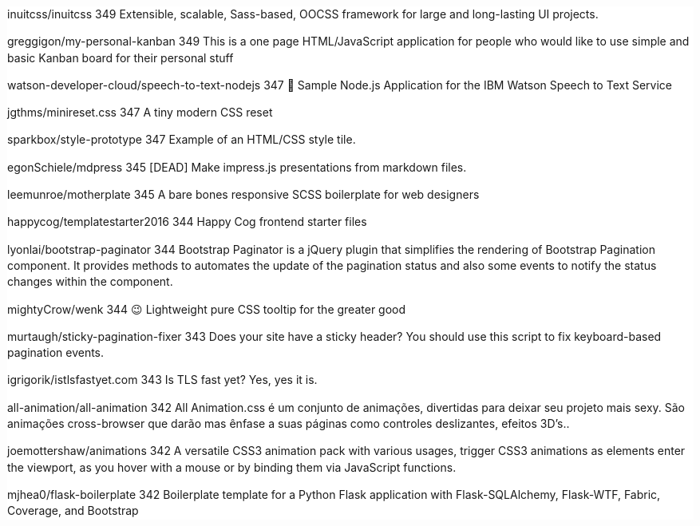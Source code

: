 inuitcss/inuitcss                          349
Extensible, scalable, Sass-based, OOCSS framework for large and long-lasting UI projects.


greggigon/my-personal-kanban               349
This is a one page HTML/JavaScript application for people who would like to use simple and basic Kanban board for their personal stuff


watson-developer-cloud/speech-to-text-nodejs 347
:microphone: Sample Node.js Application for the IBM Watson Speech to Text Service


jgthms/minireset.css                       347
A tiny modern CSS reset


sparkbox/style-prototype                   347
Example of an HTML/CSS style tile.


egonSchiele/mdpress                        345
[DEAD] Make impress.js presentations from markdown files.


leemunroe/motherplate                      345
A bare bones responsive SCSS boilerplate for web designers


happycog/templatestarter2016               344
Happy Cog frontend starter files


lyonlai/bootstrap-paginator                344
Bootstrap Paginator is a jQuery plugin that simplifies the rendering of Bootstrap Pagination component. It provides methods to automates the update of the pagination status and also some events to notify the status changes within the component.


mightyCrow/wenk                            344
:wink: Lightweight pure CSS tooltip for the greater good


murtaugh/sticky-pagination-fixer           343
Does your site have a sticky header? You should use this script to fix keyboard-based pagination events.


igrigorik/istlsfastyet.com                 343
Is TLS fast yet? Yes, yes it is.


all-animation/all-animation                342
All Animation.css é um conjunto de animações, divertidas para deixar seu projeto mais sexy. São animações cross-browser que darão mas ênfase a suas páginas como controles deslizantes, efeitos 3D’s..


joemottershaw/animations                   342
A versatile CSS3 animation pack with various usages, trigger CSS3 animations as elements enter the viewport, as you hover with a mouse or by binding them via JavaScript functions.


mjhea0/flask-boilerplate                   342
Boilerplate template for a Python Flask application with Flask-SQLAlchemy, Flask-WTF, Fabric, Coverage, and Bootstrap
